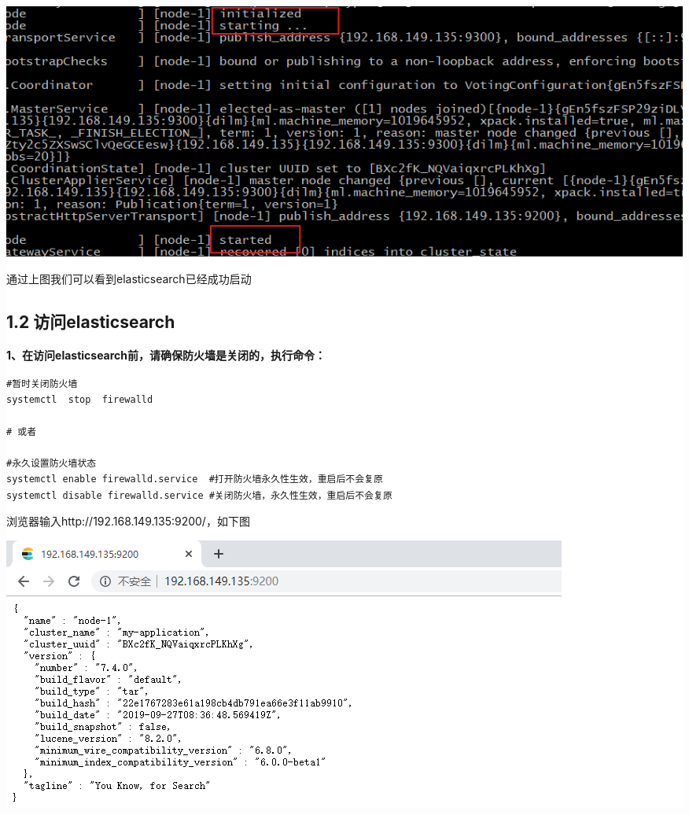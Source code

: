 ![1574609255103](.\imgs\1574609255103.png)

通过上图我们可以看到elasticsearch已经成功启动


## **1.2 访问elasticsearch**

**1、在访问elasticsearch前，请确保防火墙是关闭的，执行命令：**

```shell
#暂时关闭防火墙
systemctl  stop  firewalld

# 或者

#永久设置防火墙状态
systemctl enable firewalld.service  #打开防火墙永久性生效，重启后不会复原 
systemctl disable firewalld.service #关闭防火墙，永久性生效，重启后不会复原 
```

浏览器输入http://192.168.149.135:9200/，如下图

![1574609539550](.\imgs\1574609539550.png)
